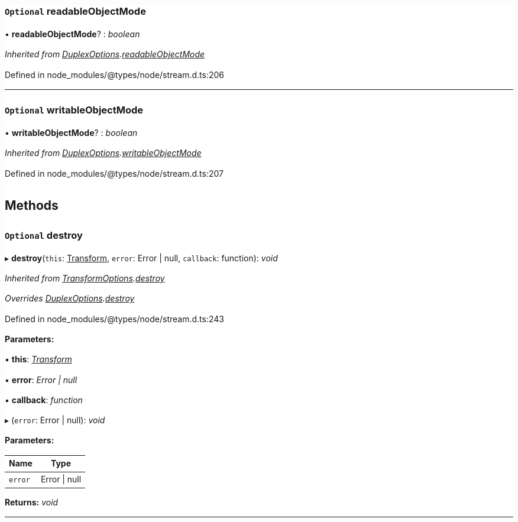 ### `Optional` readableObjectMode

• **readableObjectMode**? : *boolean*

*Inherited from [DuplexOptions](_node_modules__types_node_stream_d_._stream_.internal.duplexoptions.md).[readableObjectMode](_node_modules__types_node_stream_d_._stream_.internal.duplexoptions.md#optional-readableobjectmode)*

Defined in node_modules/@types/node/stream.d.ts:206

___

### `Optional` writableObjectMode

• **writableObjectMode**? : *boolean*

*Inherited from [DuplexOptions](_node_modules__types_node_stream_d_._stream_.internal.duplexoptions.md).[writableObjectMode](_node_modules__types_node_stream_d_._stream_.internal.duplexoptions.md#optional-writableobjectmode)*

Defined in node_modules/@types/node/stream.d.ts:207

## Methods

### `Optional` destroy

▸ **destroy**(`this`: [Transform](../classes/_node_modules__types_node_stream_d_._stream_.internal.transform.md), `error`: Error | null, `callback`: function): *void*

*Inherited from [TransformOptions](_node_modules__types_node_stream_d_._stream_.internal.transformoptions.md).[destroy](_node_modules__types_node_stream_d_._stream_.internal.transformoptions.md#optional-destroy)*

*Overrides [DuplexOptions](_node_modules__types_node_stream_d_._stream_.internal.duplexoptions.md).[destroy](_node_modules__types_node_stream_d_._stream_.internal.duplexoptions.md#optional-destroy)*

Defined in node_modules/@types/node/stream.d.ts:243

**Parameters:**

▪ **this**: *[Transform](../classes/_node_modules__types_node_stream_d_._stream_.internal.transform.md)*

▪ **error**: *Error | null*

▪ **callback**: *function*

▸ (`error`: Error | null): *void*

**Parameters:**

Name | Type |
------ | ------ |
`error` | Error &#124; null |

**Returns:** *void*

___

